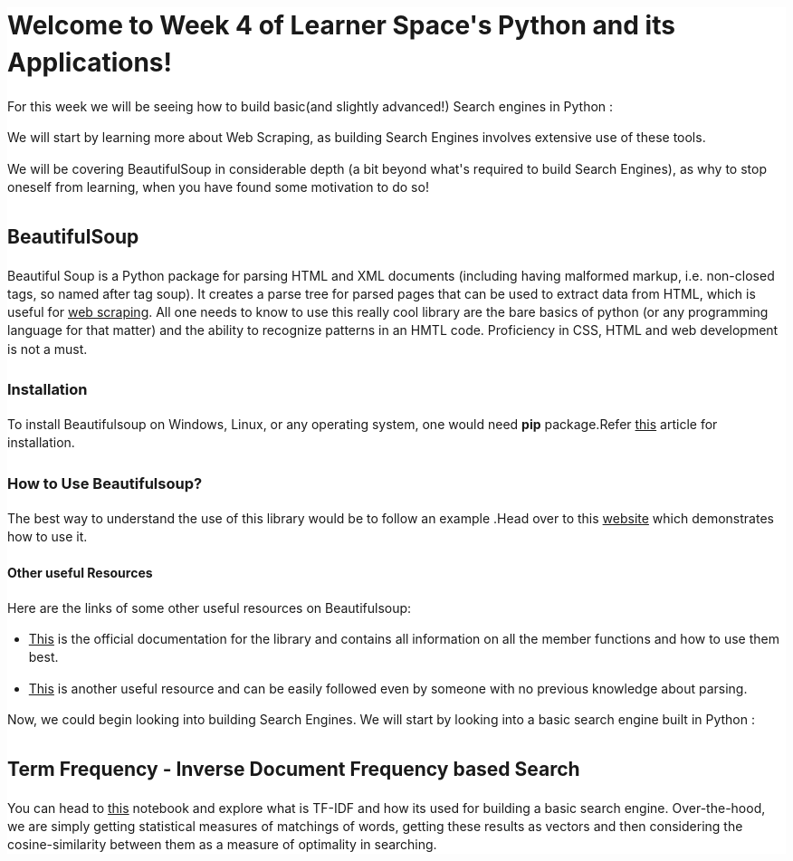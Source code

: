 # Welcome to Week 4 of Learner Space's Python and its Applications!

For this week we will be seeing how to build basic(and slightly advanced!) Search engines in Python :

We will start by learning more about Web Scraping, as building Search Engines involves extensive use of these tools.

We will be covering BeautifulSoup in considerable depth (a bit beyond what's required to build Search Engines), as why to stop oneself from learning, when you have found some motivation to do so!

## BeautifulSoup

Beautiful Soup is a Python package for parsing HTML and XML documents (including having malformed markup, i.e. non-closed tags, so named after tag soup). It creates a parse tree for parsed pages that can be used to extract data from HTML, which is useful for [web scraping](https://en.wikipedia.org/wiki/Web_scraping).
All one needs to know to use this really cool library are the bare basics of python (or any programming language for that matter) and the ability to recognize patterns in an HMTL code. Proficiency in CSS, HTML and web development is not a must.

### Installation

To install Beautifulsoup on Windows, Linux, or any operating system, one would need **pip** package.Refer [this](https://www.geeksforgeeks.org/beautifulsoup-installation-python/) article for installation.

### How to Use Beautifulsoup?

The best way to understand the use of this library would be to follow an example .Head over to this [website](https://www.geeksforgeeks.org/how-to-scrape-websites-with-beautifulsoup-and-python/) which demonstrates how to use it.

#### Other useful Resources 

Here are the links of some other useful resources on Beautifulsoup:

* [This](https://www.crummy.com/software/BeautifulSoup/bs4/doc/) is the official documentation for the library and contains all information on all the member functions and how to use them best.

* [This](https://automatetheboringstuff.com/chapter11/) is another useful resource and can be easily followed even by someone with no previous knowledge about parsing. 


Now, we could begin looking into building Search Engines. We will start by looking into a basic search engine built in Python :

## Term Frequency - Inverse Document Frequency based Search

You can head to [this](https://github.com/wncc/TSS-2021/blob/main/Python%20%26%20its%20Applications/Week-4/FirstEngine.ipynb) notebook and explore what is TF-IDF and how its used for building a basic search engine. Over-the-hood, we are simply getting statistical measures of matchings of words, getting these results as vectors and then considering the cosine-similarity between them as a measure of optimality in searching.
